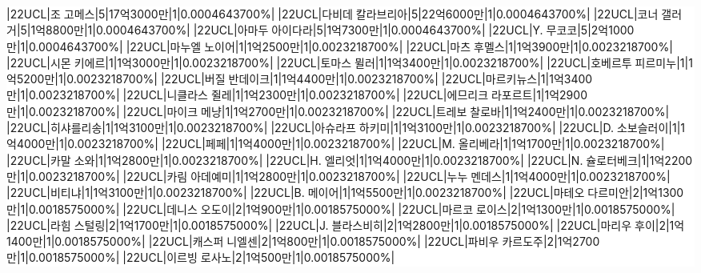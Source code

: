 |22UCL|조 고메스|5|17억3000만|1|0.0004643700%|
|22UCL|다비데 칼라브리아|5|22억6000만|1|0.0004643700%|
|22UCL|코너 갤러거|5|1억8800만|1|0.0004643700%|
|22UCL|아마두 아이다라|5|1억7300만|1|0.0004643700%|
|22UCL|Y. 무코코|5|2억1000만|1|0.0004643700%|
|22UCL|마누엘 노이어|1|1억2500만|1|0.0023218700%|
|22UCL|마츠 후멜스|1|1억3900만|1|0.0023218700%|
|22UCL|시몬 키에르|1|1억3000만|1|0.0023218700%|
|22UCL|토마스 뮐러|1|1억3400만|1|0.0023218700%|
|22UCL|호베르투 피르미누|1|1억5200만|1|0.0023218700%|
|22UCL|버질 반데이크|1|1억4400만|1|0.0023218700%|
|22UCL|마르키뉴스|1|1억3400만|1|0.0023218700%|
|22UCL|니클라스 쥘레|1|1억2300만|1|0.0023218700%|
|22UCL|에므리크 라포르트|1|1억2900만|1|0.0023218700%|
|22UCL|마이크 메냥|1|1억2700만|1|0.0023218700%|
|22UCL|트레보 찰로바|1|1억2400만|1|0.0023218700%|
|22UCL|히샤를리송|1|1억3100만|1|0.0023218700%|
|22UCL|아슈라프 하키미|1|1억3100만|1|0.0023218700%|
|22UCL|D. 소보슬러이|1|1억4000만|1|0.0023218700%|
|22UCL|페페|1|1억4000만|1|0.0023218700%|
|22UCL|M. 올리베라|1|1억1700만|1|0.0023218700%|
|22UCL|카말 소와|1|1억2800만|1|0.0023218700%|
|22UCL|H. 엘리엇|1|1억4000만|1|0.0023218700%|
|22UCL|N. 슐로터베크|1|1억2200만|1|0.0023218700%|
|22UCL|카림 아데예미|1|1억2800만|1|0.0023218700%|
|22UCL|누누 멘데스|1|1억4000만|1|0.0023218700%|
|22UCL|비티냐|1|1억3100만|1|0.0023218700%|
|22UCL|B. 메이어|1|1억5500만|1|0.0023218700%|
|22UCL|마테오 다르미안|2|1억1300만|1|0.0018575000%|
|22UCL|데니스 오도이|2|1억900만|1|0.0018575000%|
|22UCL|마르코 로이스|2|1억1300만|1|0.0018575000%|
|22UCL|라힘 스털링|2|1억1700만|1|0.0018575000%|
|22UCL|J. 블라스비히|2|1억2800만|1|0.0018575000%|
|22UCL|마리우 후이|2|1억1400만|1|0.0018575000%|
|22UCL|캐스퍼 니엘센|2|1억800만|1|0.0018575000%|
|22UCL|파비우 카르도주|2|1억2700만|1|0.0018575000%|
|22UCL|이르빙 로사노|2|1억500만|1|0.0018575000%|